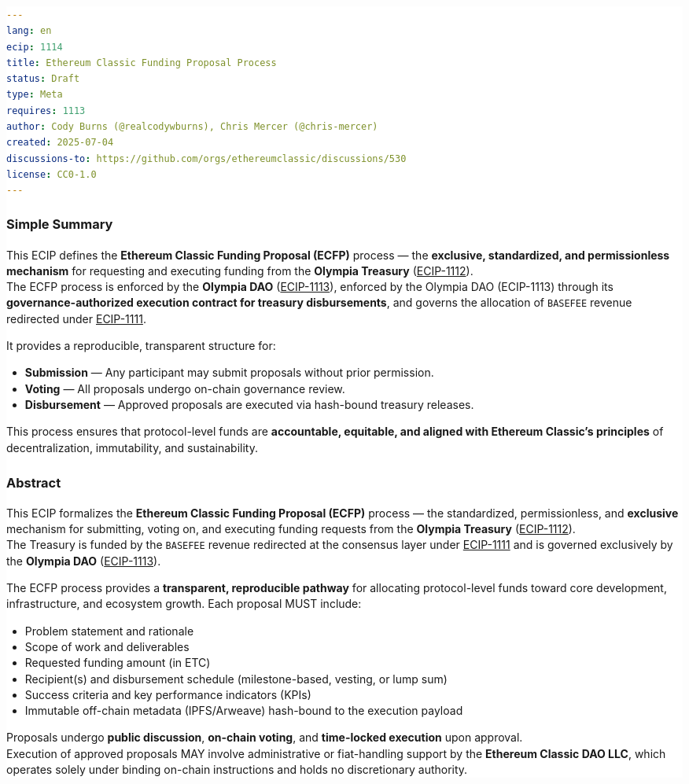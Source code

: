 ```yaml
---
lang: en
ecip: 1114
title: Ethereum Classic Funding Proposal Process
status: Draft
type: Meta
requires: 1113
author: Cody Burns (@realcodywburns), Chris Mercer (@chris-mercer)
created: 2025-07-04
discussions-to: https://github.com/orgs/ethereumclassic/discussions/530
license: CC0-1.0
---
```


### Simple Summary

This ECIP defines the **Ethereum Classic Funding Proposal (ECFP)** process — the **exclusive, standardized, and permissionless mechanism** for requesting and executing funding from the **Olympia Treasury** ([ECIP-1112](https://ecips.ethereumclassic.org/ECIPs/ecip-1112)).  
The ECFP process is enforced by the **Olympia DAO** ([ECIP-1113](https://ecips.ethereumclassic.org/ECIPs/ecip-1113)), enforced by the Olympia DAO (ECIP-1113) through its **governance-authorized execution contract for treasury disbursements**, and governs the allocation of `BASEFEE` revenue redirected under [ECIP-1111](https://ecips.ethereumclassic.org/ECIPs/ecip-1111).

It provides a reproducible, transparent structure for:
- **Submission** — Any participant may submit proposals without prior permission.
- **Voting** — All proposals undergo on-chain governance review.
- **Disbursement** — Approved proposals are executed via hash-bound treasury releases.

This process ensures that protocol-level funds are **accountable, equitable, and aligned with Ethereum Classic’s principles** of decentralization, immutability, and sustainability.

### Abstract

This ECIP formalizes the **Ethereum Classic Funding Proposal (ECFP)** process — the standardized, permissionless, and **exclusive** mechanism for submitting, voting on, and executing funding requests from the **Olympia Treasury** ([ECIP-1112](https://ecips.ethereumclassic.org/ECIPs/ecip-1112)).  
The Treasury is funded by the `BASEFEE` revenue redirected at the consensus layer under [ECIP-1111](https://ecips.ethereumclassic.org/ECIPs/ecip-1111) and is governed exclusively by the **Olympia DAO** ([ECIP-1113](https://ecips.ethereumclassic.org/ECIPs/ecip-1113)).

The ECFP process provides a **transparent, reproducible pathway** for allocating protocol-level funds toward core development, infrastructure, and ecosystem growth. Each proposal MUST include:
- Problem statement and rationale
- Scope of work and deliverables
- Requested funding amount (in ETC)
- Recipient(s) and disbursement schedule (milestone-based, vesting, or lump sum)
- Success criteria and key performance indicators (KPIs)
- Immutable off-chain metadata (IPFS/Arweave) hash-bound to the execution payload

Proposals undergo **public discussion**, **on-chain voting**, and **time-locked execution** upon approval.  
Execution of approved proposals MAY involve administrative or fiat-handling support by the **Ethereum Classic DAO LLC**, which operates solely under binding on-chain instructions and holds no discretionary authority.
